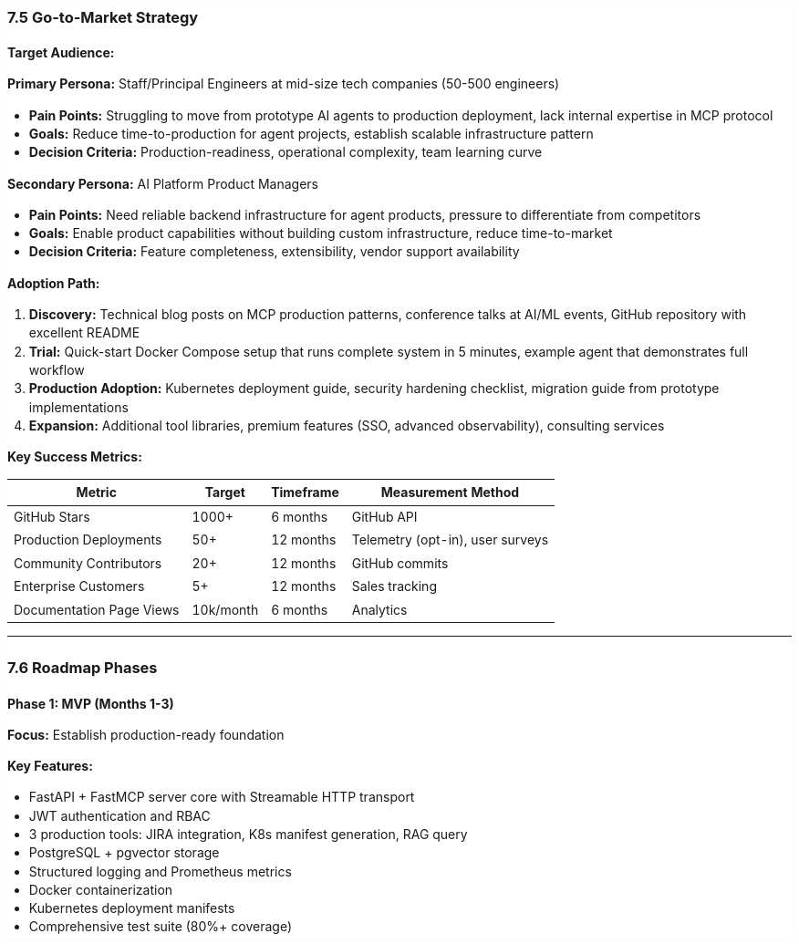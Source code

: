 
### 7.5 Go-to-Market Strategy

**Target Audience:**

**Primary Persona:** Staff/Principal Engineers at mid-size tech companies (50-500 engineers)
- **Pain Points:** Struggling to move from prototype AI agents to production deployment, lack internal expertise in MCP protocol
- **Goals:** Reduce time-to-production for agent projects, establish scalable infrastructure pattern
- **Decision Criteria:** Production-readiness, operational complexity, team learning curve

**Secondary Persona:** AI Platform Product Managers
- **Pain Points:** Need reliable backend infrastructure for agent products, pressure to differentiate from competitors
- **Goals:** Enable product capabilities without building custom infrastructure, reduce time-to-market
- **Decision Criteria:** Feature completeness, extensibility, vendor support availability

**Adoption Path:**

1. **Discovery:** Technical blog posts on MCP production patterns, conference talks at AI/ML events, GitHub repository with excellent README
2. **Trial:** Quick-start Docker Compose setup that runs complete system in 5 minutes, example agent that demonstrates full workflow
3. **Production Adoption:** Kubernetes deployment guide, security hardening checklist, migration guide from prototype implementations
4. **Expansion:** Additional tool libraries, premium features (SSO, advanced observability), consulting services

**Key Success Metrics:**

| Metric | Target | Timeframe | Measurement Method |
|--------|--------|-----------|-------------------|
| GitHub Stars | 1000+ | 6 months | GitHub API |
| Production Deployments | 50+ | 12 months | Telemetry (opt-in), user surveys |
| Community Contributors | 20+ | 12 months | GitHub commits |
| Enterprise Customers | 5+ | 12 months | Sales tracking |
| Documentation Page Views | 10k/month | 6 months | Analytics |

---

### 7.6 Roadmap Phases

**Phase 1: MVP (Months 1-3)**

**Focus:** Establish production-ready foundation

**Key Features:**
- FastAPI + FastMCP server core with Streamable HTTP transport
- JWT authentication and RBAC
- 3 production tools: JIRA integration, K8s manifest generation, RAG query
- PostgreSQL + pgvector storage
- Structured logging and Prometheus metrics
- Docker containerization
- Kubernetes deployment manifests
- Comprehensive test suite (80%+ coverage)
